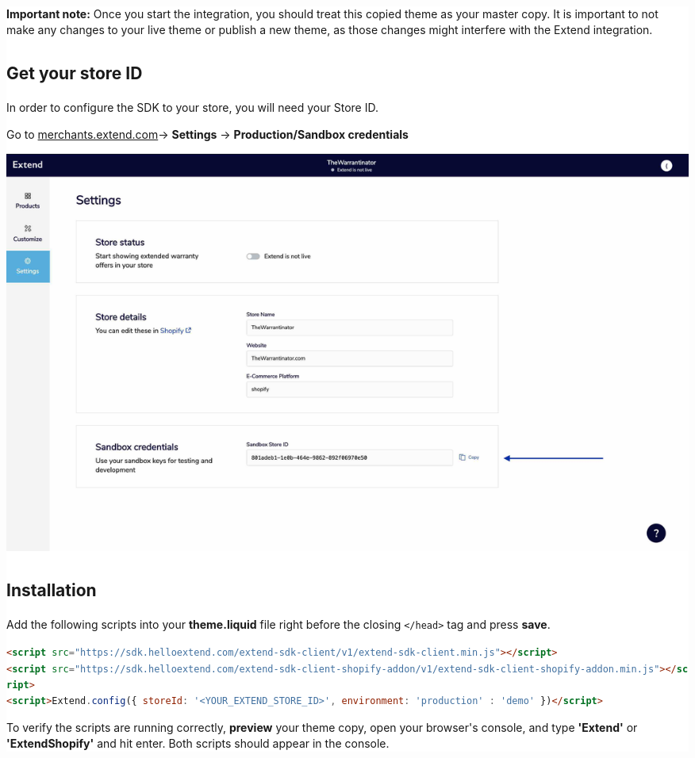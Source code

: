 <div class="info-container">
<strong>Important note:</strong> Once you start the integration, you should treat this copied theme as your master copy. It is important to not make any changes to your live theme or publish a new theme, as those changes might interfere with the Extend integration.
</div>

<h2>Get your store ID</h2>

In order to configure the SDK to your store, you will need your Store ID.

Go to [merchants.extend.com](https://merchants.extend.com/login)→ **Settings** → **Production/Sandbox credentials**

<img src="assets/images/merchant-credentials.jpg" />

<h2>Installation</h2>
  
Add the following scripts into your **theme.liquid** file right before the closing `</head>` tag and press **save**. 
  
```html  
<script src="https://sdk.helloextend.com/extend-sdk-client/v1/extend-sdk-client.min.js"></script>  
<script src="https://sdk.helloextend.com/extend-sdk-client-shopify-addon/v1/extend-sdk-client-shopify-addon.min.js"></script>  
<script>Extend.config({ storeId: '<YOUR_EXTEND_STORE_ID>', environment: 'production' : 'demo' })</script>
```

To verify the scripts are running correctly, **preview** your theme copy, open your browser's console, and type **'Extend'** or **'ExtendShopify'** and hit enter. Both scripts should appear in the console.
